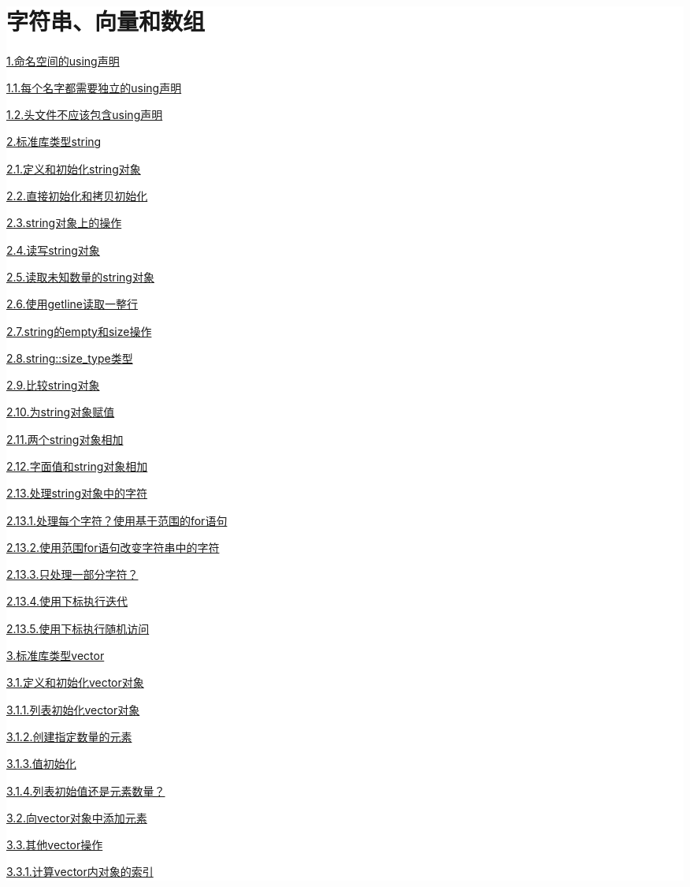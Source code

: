 # 字符串、向量和数组 #

[1.命名空间的using声明](#命名空间的using声明)

[1.1.每个名字都需要独立的using声明](#每个名字都需要独立的using声明)

[1.2.头文件不应该包含using声明](#头文件不应该包含using声明)

[2.标准库类型string](#标准库类型string)

[2.1.定义和初始化string对象](#定义和初始化string对象)

[2.2.直接初始化和拷贝初始化](#直接初始化和拷贝初始化)

[2.3.string对象上的操作](#string对象上的操作)

[2.4.读写string对象](#读写string对象)

[2.5.读取未知数量的string对象](#读取未知数量的string对象)

[2.6.使用getline读取一整行](#使用getline读取一整行)

[2.7.string的empty和size操作](#string的empty和size操作)

[2.8.string::size_type类型](#stringsize_type类型)

[2.9.比较string对象](#比较string对象)

[2.10.为string对象赋值](#为string对象赋值)

[2.11.两个string对象相加](#两个string对象相加)

[2.12.字面值和string对象相加](#字面值和string对象相加)

[2.13.处理string对象中的字符](#处理string对象中的字符)

[2.13.1.处理每个字符？使用基于范围的for语句](#处理每个字符使用基于范围的for语句)

[2.13.2.使用范围for语句改变字符串中的字符](#使用范围for语句改变字符串中的字符)

[2.13.3.只处理一部分字符？](#只处理一部分字符)

[2.13.4.使用下标执行迭代](#使用下标执行迭代)

[2.13.5.使用下标执行随机访问](#使用下标执行随机访问)

[3.标准库类型vector](#标准库类型vector)

[3.1.定义和初始化vector对象](#定义和初始化vector对象)

[3.1.1.列表初始化vector对象](#列表初始化vector对象)

[3.1.2.创建指定数量的元素](#创建指定数量的元素)

[3.1.3.值初始化](#值初始化)

[3.1.4.列表初始值还是元素数量？](#列表初始值还是元素数量)

[3.2.向vector对象中添加元素](#向vector对象中添加元素)

[3.3.其他vector操作](#其他vector操作)

[3.3.1.计算vector内对象的索引](#计算vector内对象的索引)
